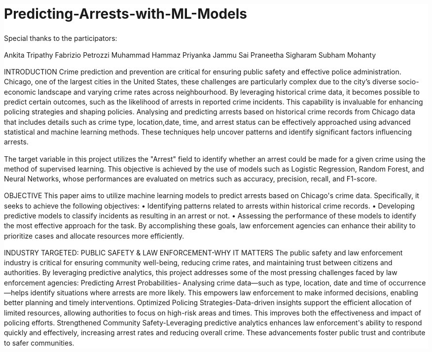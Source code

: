 # Predicting-Arrests-with-ML-Models

Special thanks to the participators:

Ankita Tripathy
Fabrizio Petrozzi
Muhammad Hammaz
Priyanka Jammu
Sai Praneetha Sigharam
Subham Mohanty



INTRODUCTION
Crime prediction and prevention are critical for ensuring public safety and effective police administration. Chicago, one of the largest cities in the United States, these challenges are particularly complex due to the city’s diverse socio-economic landscape and varying crime rates across neighbourhood. By leveraging historical crime data, it becomes possible to predict certain outcomes, such as the likelihood of arrests in reported crime incidents. This capability is invaluable for enhancing policing strategies and shaping policies. Analysing and predicting arrests based on historical crime records from Chicago data that includes details such as crime type, location,date, time, and arrest status can be effectively approached using advanced statistical and machine learning methods. These techniques help uncover patterns and identify significant factors influencing arrests.

The target variable in this project utilizes the "Arrest" field to identify whether an arrest could be made for a given crime using the method of supervised learning. This objective is achieved by the use of models such as Logistic Regression, Random Forest, and Neural Networks, whose performances are evaluated on metrics such as accuracy, precision, recall, and F1-score. 

OBJECTIVE
This paper aims to utilize machine learning models to predict arrests based on Chicago's crime data. Specifically, it seeks to achieve the following objectives:
•	Identifying patterns related to arrests within historical crime records.
•	Developing predictive models to classify incidents as resulting in an arrest or not.
•	Assessing the performance of these models to identify the most effective approach for the task.
By accomplishing these goals, law enforcement agencies can enhance their ability to prioritize cases and allocate resources more efficiently.

INDUSTRY TARGETED: PUBLIC SAFETY & LAW ENFORCEMENT-WHY IT MATTERS
The public safety and law enforcement industry is critical for ensuring community well-being, reducing crime rates, and maintaining trust between citizens and authorities. By leveraging predictive analytics, this project addresses some of the most pressing challenges faced by law enforcement agencies:
Predicting Arrest Probabilities- Analysing crime data—such as type, location, date and time of occurrence—helps identify situations where arrests are more likely. This empowers law enforcement to make informed decisions, enabling better planning and timely interventions.
Optimized Policing Strategies-Data-driven insights support the efficient allocation of limited resources, allowing authorities to focus on high-risk areas and times. This improves both the effectiveness and impact of policing efforts.
Strengthened Community Safety-Leveraging predictive analytics enhances law enforcement's ability to respond quickly and effectively, increasing arrest rates and reducing overall crime. These advancements foster public trust and contribute to safer communities.
